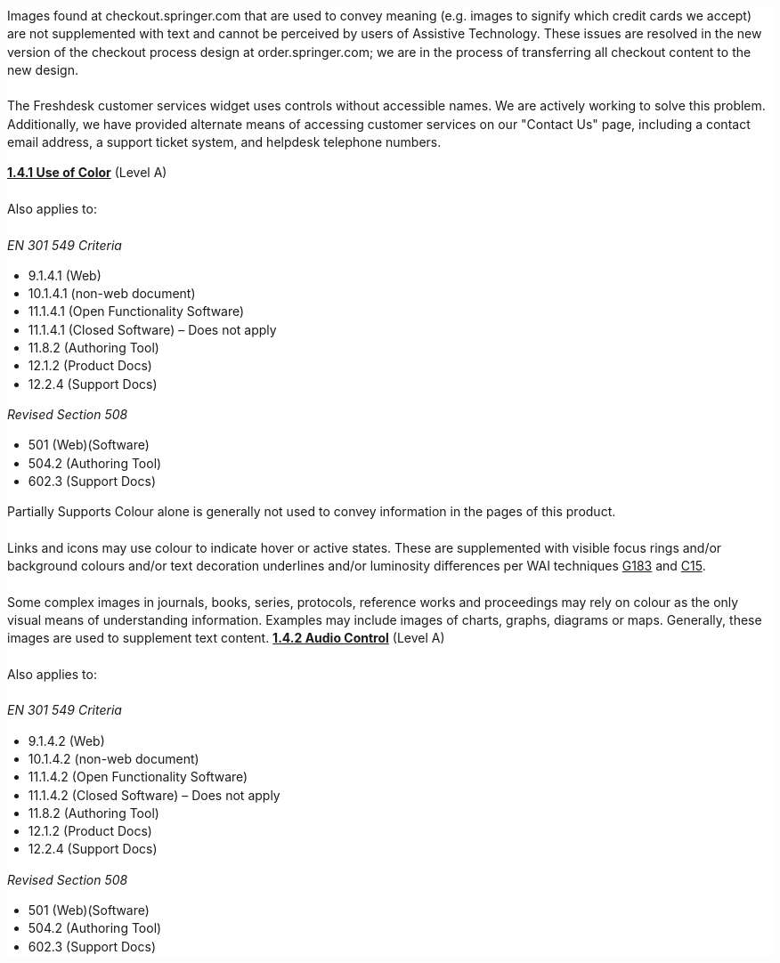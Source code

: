 Images found at checkout.springer.com that are used to convey meaning (e.g. images to signify which credit cards we accept) are not supplemented with text and cannot be perceived by users of Assistive Technology. These issues are resolved in the new version of the checkout process design at order.springer.com; we are in the process of transferring all checkout content to the new design. 
<br><br>
The Freshdesk customer services widget uses controls without accessible names. We are actively working to solve this problem. Additionally, we have provided alternate means of accessing customer services on our "Contact Us" page, including a contact email address, a support ticket system, and helpdesk telephone numbers.
</td>
</tr>
<tr id="use-of-color" valign="top">
<td><a href="http://www.w3.org/TR/WCAG20/#visual-audio-contrast-without-color"><strong>1.4.1 Use of Color</strong></a> (Level A)
<br><br>Also applies to:<br><br>
<em>EN 301 549 Criteria</em>
<ul>
<li>9.1.4.1 (Web)</li>
<li>10.1.4.1 (non-web document)</li>
<li>11.1.4.1 (Open Functionality Software)</li>
<li>11.1.4.1 (Closed Software) – Does not apply</li>
<li>11.8.2 (Authoring Tool)</li>
<li>12.1.2 (Product Docs)</li>
<li>12.2.4 (Support Docs)</li>
</ul>
<em>Revised Section 508</em>
<ul>
<li>501 (Web)(Software)</li>
<li>504.2 (Authoring Tool)</li>
<li>602.3 (Support Docs)</li>
</ul></td>
<td>Partially Supports</td>
<td>
Colour alone is generally not used to convey information in the pages of this product.
<br><br>
Links and icons may use colour to indicate hover or active states. These are supplemented with visible focus rings and/or background colours and/or text decoration underlines and/or luminosity differences per WAI techniques <a href="https://www.w3.org/WAI/WCAG21/Techniques/general/G183">G183</a> and <a href="https://www.w3.org/WAI/WCAG21/Techniques/css/C15">C15</a>.
<br><br>
Some complex images in journals, books, series, protocols, reference works and proceedings may rely on colour as the only visual means of understanding information. Examples may include images of charts, graphs, diagrams or maps. Generally, these images are used to supplement text content. 
</td>
</tr>
<tr id="audio-control" valign="top">
<td><a href="http://www.w3.org/TR/WCAG20/#visual-audio-contrast-dis-audio"><strong>1.4.2 Audio Control</strong></a> (Level A)
<br><br>Also applies to:<br><br>
<em>EN 301 549 Criteria</em>
<ul>
<li>9.1.4.2 (Web)</li>
<li>10.1.4.2 (non-web document)</li>
<li>11.1.4.2 (Open Functionality Software)</li>
<li>11.1.4.2 (Closed Software) – Does not apply</li>
<li>11.8.2 (Authoring Tool)</li>
<li>12.1.2 (Product Docs)</li>
<li>12.2.4 (Support Docs)</li>
</ul>
<em>Revised Section 508</em>
<ul>
<li>501 (Web)(Software)</li>
<li>504.2 (Authoring Tool)</li>
<li>602.3 (Support Docs)</li>